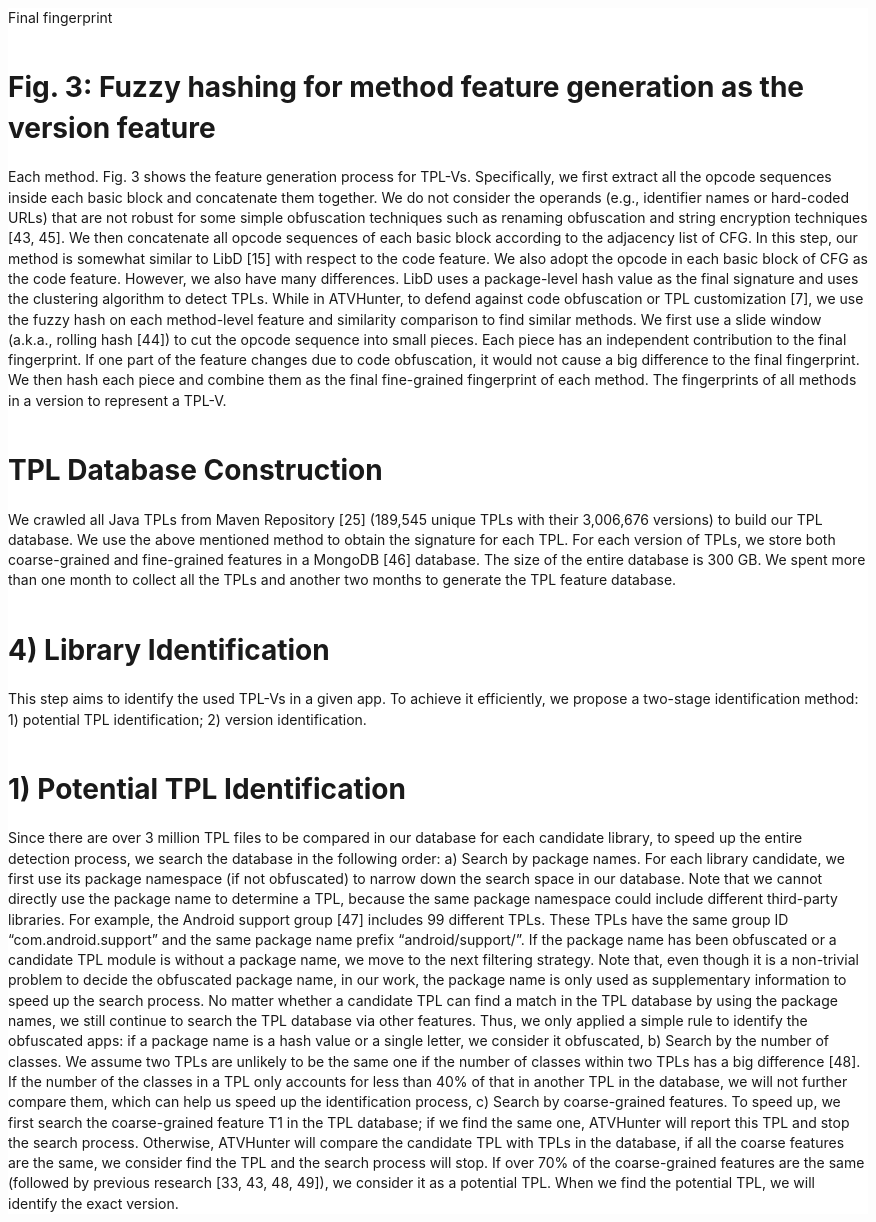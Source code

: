 Final fingerprint

# Fig. 3: Fuzzy hashing for method feature generation as the version feature

Each method. Fig. 3 shows the feature generation process for TPL-Vs. Specifically, we first extract all the opcode sequences inside each basic block and concatenate them together. We do not consider the operands (e.g., identifier names or hard-coded URLs) that are not robust for some simple obfuscation techniques such as renaming obfuscation and string encryption techniques [43, 45]. We then concatenate all opcode sequences of each basic block according to the adjacency list of CFG. In this step, our method is somewhat similar to LibD [15] with respect to the code feature. We also adopt the opcode in each basic block of CFG as the code feature. However, we also have many differences. LibD uses a package-level hash value as the final signature and uses the clustering algorithm to detect TPLs. While in ATVHunter, to defend against code obfuscation or TPL customization [7], we use the fuzzy hash on each method-level feature and similarity comparison to find similar methods. We first use a slide window (a.k.a., rolling hash [44]) to cut the opcode sequence into small pieces. Each piece has an independent contribution to the final fingerprint. If one part of the feature changes due to code obfuscation, it would not cause a big difference to the final fingerprint. We then hash each piece and combine them as the final fine-grained fingerprint of each method. The fingerprints of all methods in a version to represent a TPL-V.

# TPL Database Construction

We crawled all Java TPLs from Maven Repository [25] (189,545 unique TPLs with their 3,006,676 versions) to build our TPL database. We use the above mentioned method to obtain the signature for each TPL. For each version of TPLs, we store both coarse-grained and fine-grained features in a MongoDB [46] database. The size of the entire database is 300 GB. We spent more than one month to collect all the TPLs and another two months to generate the TPL feature database.

# 4) Library Identification

This step aims to identify the used TPL-Vs in a given app. To achieve it efficiently, we propose a two-stage identification method: 1) potential TPL identification; 2) version identification.

# 1) Potential TPL Identification

Since there are over 3 million TPL files to be compared in our database for each candidate library, to speed up the entire detection process, we search the database in the following order: a) Search by package names. For each library candidate, we first use its package namespace (if not obfuscated) to narrow down the search space in our database. Note that we cannot directly use the package name to determine a TPL, because the same package namespace could include different third-party libraries. For example, the Android support group [47] includes 99 different TPLs. These TPLs have the same group ID “com.android.support” and the same package name prefix “android/support/”. If the package name has been obfuscated or a candidate TPL module is without a package name, we move to the next filtering strategy. Note that, even though it is a non-trivial problem to decide the obfuscated package name, in our work, the package name is only used as supplementary information to speed up the search process. No matter whether a candidate TPL can find a match in the TPL database by using the package names, we still continue to search the TPL database via other features. Thus, we only applied a simple rule to identify the obfuscated apps: if a package name is a hash value or a single letter, we consider it obfuscated, b) Search by the number of classes. We assume two TPLs are unlikely to be the same one if the number of classes within two TPLs has a big difference [48]. If the number of the classes in a TPL only accounts for less than 40% of that in another TPL in the database, we will not further compare them, which can help us speed up the identification process, c) Search by coarse-grained features. To speed up, we first search the coarse-grained feature T1 in the TPL database; if we find the same one, ATVHunter will report this TPL and stop the search process. Otherwise, ATVHunter will compare the candidate TPL with TPLs in the database, if all the coarse features are the same, we consider find the TPL and the search process will stop. If over 70% of the coarse-grained features are the same (followed by previous research [33, 43, 48, 49]), we consider it as a potential TPL. When we find the potential TPL, we will identify the exact version.
